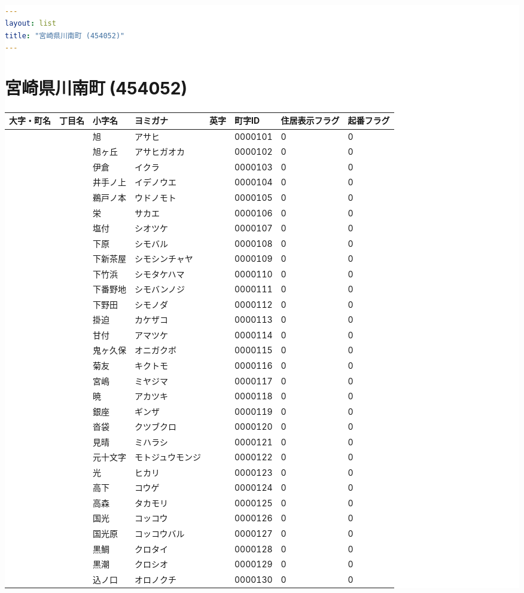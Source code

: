 ```yaml
---
layout: list
title: "宮崎県川南町 (454052)"
---
```


# 宮崎県川南町 (454052)

| 大字・町名 | 丁目名 | 小字名 | ヨミガナ | 英字 | 町字ID | 住居表示フラグ | 起番フラグ |
|:---|:---|:---|:---|:---|:---|:---|:---|
|  |  | 旭 |   アサヒ |  | 0000101 | 0 | 0 |
|  |  | 旭ヶ丘 |   アサヒガオカ |  | 0000102 | 0 | 0 |
|  |  | 伊倉 |   イクラ |  | 0000103 | 0 | 0 |
|  |  | 井手ノ上 |   イデノウエ |  | 0000104 | 0 | 0 |
|  |  | 鵜戸ノ本 |   ウドノモト |  | 0000105 | 0 | 0 |
|  |  | 栄 |   サカエ |  | 0000106 | 0 | 0 |
|  |  | 塩付 |   シオツケ |  | 0000107 | 0 | 0 |
|  |  | 下原 |   シモバル |  | 0000108 | 0 | 0 |
|  |  | 下新茶屋 |   シモシンチャヤ |  | 0000109 | 0 | 0 |
|  |  | 下竹浜 |   シモタケハマ |  | 0000110 | 0 | 0 |
|  |  | 下番野地 |   シモバンノジ |  | 0000111 | 0 | 0 |
|  |  | 下野田 |   シモノダ |  | 0000112 | 0 | 0 |
|  |  | 掛迫 |   カケザコ |  | 0000113 | 0 | 0 |
|  |  | 甘付 |   アマツケ |  | 0000114 | 0 | 0 |
|  |  | 鬼ヶ久保 |   オニガクボ |  | 0000115 | 0 | 0 |
|  |  | 菊友 |   キクトモ |  | 0000116 | 0 | 0 |
|  |  | 宮嶋 |   ミヤジマ |  | 0000117 | 0 | 0 |
|  |  | 暁 |   アカツキ |  | 0000118 | 0 | 0 |
|  |  | 銀座 |   ギンザ |  | 0000119 | 0 | 0 |
|  |  | 沓袋 |   クツブクロ |  | 0000120 | 0 | 0 |
|  |  | 見晴 |   ミハラシ |  | 0000121 | 0 | 0 |
|  |  | 元十文字 |   モトジュウモンジ |  | 0000122 | 0 | 0 |
|  |  | 光 |   ヒカリ |  | 0000123 | 0 | 0 |
|  |  | 高下 |   コウゲ |  | 0000124 | 0 | 0 |
|  |  | 高森 |   タカモリ |  | 0000125 | 0 | 0 |
|  |  | 国光 |   コッコウ |  | 0000126 | 0 | 0 |
|  |  | 国光原 |   コッコウバル |  | 0000127 | 0 | 0 |
|  |  | 黒鯛 |   クロタイ |  | 0000128 | 0 | 0 |
|  |  | 黒潮 |   クロシオ |  | 0000129 | 0 | 0 |
|  |  | 込ノ口 |   オロノクチ |  | 0000130 | 0 | 0 |
